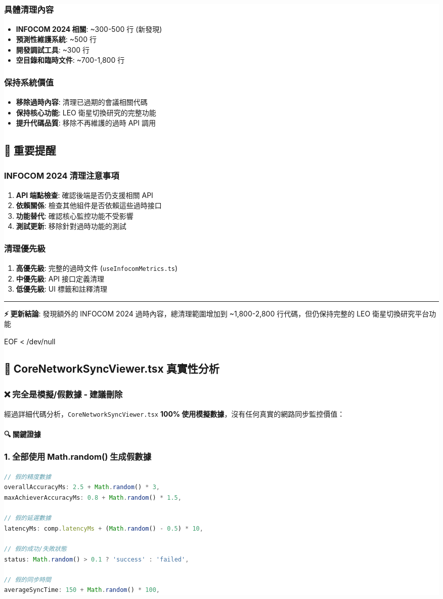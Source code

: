 ### **具體清理內容**
- **INFOCOM 2024 相關**: ~300-500 行 (新發現)
- **預測性維護系統**: ~500 行
- **開發調試工具**: ~300 行  
- **空目錄和臨時文件**: ~700-1,800 行

### **保持系統價值**
- **移除過時內容**: 清理已過期的會議相關代碼
- **保持核心功能**: LEO 衛星切換研究的完整功能
- **提升代碼品質**: 移除不再維護的過時 API 調用

## 🚨 **重要提醒**

### **INFOCOM 2024 清理注意事項**
1. **API 端點檢查**: 確認後端是否仍支援相關 API
2. **依賴關係**: 檢查其他組件是否依賴這些過時接口
3. **功能替代**: 確認核心監控功能不受影響
4. **測試更新**: 移除針對過時功能的測試

### **清理優先級**
1. **高優先級**: 完整的過時文件 (`useInfocomMetrics.ts`)
2. **中優先級**: API 接口定義清理
3. **低優先級**: UI 標籤和註釋清理

---

**⚡ 更新結論**: 發現額外的 INFOCOM 2024 過時內容，總清理範圍增加到 ~1,800-2,800 行代碼，但仍保持完整的 LEO 衛星切換研究平台功能

EOF < /dev/null

## 🚨 **CoreNetworkSyncViewer.tsx 真實性分析**

### ❌ **完全是模擬/假數據 - 建議刪除**

經過詳細代碼分析，`CoreNetworkSyncViewer.tsx` **100% 使用模擬數據**，沒有任何真實的網路同步監控價值：

#### **🔍 關鍵證據**

### **1. 全部使用 Math.random() 生成假數據**
```typescript
// 假的精度數據
overallAccuracyMs: 2.5 + Math.random() * 3,
maxAchieverAccuracyMs: 0.8 + Math.random() * 1.5,

// 假的延遲數據  
latencyMs: comp.latencyMs + (Math.random() - 0.5) * 10,

// 假的成功/失敗狀態
status: Math.random() > 0.1 ? 'success' : 'failed',

// 假的同步時間
averageSyncTime: 150 + Math.random() * 100,
```
